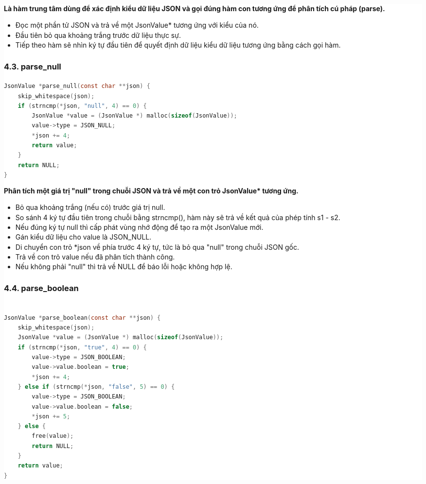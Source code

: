 __Là hàm trung tâm dùng để xác định kiểu dữ liệu JSON và gọi đúng hàm con tương ứng để phân tích cú pháp (parse).__

+ Đọc một phần tử JSON và trả về một JsonValue* tương ứng với kiểu của nó.
+ Đầu tiên bỏ qua khoảng trắng trước dữ liệu thực sự.
+ Tiếp theo hàm sẽ nhìn ký tự đầu tiên để quyết định dữ liệu kiểu dữ liệu tương ứng bằng cách gọi hàm.



### 4.3. parse_null

```c
JsonValue *parse_null(const char **json) {
    skip_whitespace(json);
    if (strncmp(*json, "null", 4) == 0) {
        JsonValue *value = (JsonValue *) malloc(sizeof(JsonValue));
        value->type = JSON_NULL;
        *json += 4;
        return value;
    }
    return NULL;
}
```

__Phân tích một giá trị "null" trong chuỗi JSON và trả về một con trỏ JsonValue* tương ứng.__

+ Bỏ qua khoảng trắng (nếu có) trước giá trị null.
+ So sánh 4 ký tự đầu tiên trong chuỗi bằng strncmp(), hàm này sẽ trả về kết quả của phép tính s1 - s2.
+ Nếu đúng ký tự null thì cấp phát vùng nhớ động để tạo ra một JsonValue mới.
+ Gán kiểu dữ liệu cho value là JSON_NULL.
+ Di chuyển con trỏ *json về phía trước 4 ký tự, tức là bỏ qua "null" trong chuỗi JSON gốc.
+ Trả về con trỏ value nếu đã phân tích thành công.
+ Nếu không phải "null" thì trả về NULL để báo lỗi hoặc không hợp lệ.


### 4.4. parse_boolean 

```c

JsonValue *parse_boolean(const char **json) {
    skip_whitespace(json);
    JsonValue *value = (JsonValue *) malloc(sizeof(JsonValue));
    if (strncmp(*json, "true", 4) == 0) {
        value->type = JSON_BOOLEAN;
        value->value.boolean = true;
        *json += 4;
    } else if (strncmp(*json, "false", 5) == 0) {
        value->type = JSON_BOOLEAN;
        value->value.boolean = false;
        *json += 5;
    } else {
        free(value);
        return NULL;
    }
    return value;
}

```
